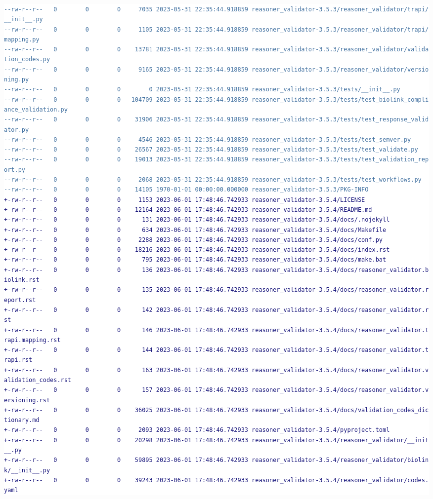 ```diff
--rw-r--r--   0        0        0     7035 2023-05-31 22:35:44.918859 reasoner_validator-3.5.3/reasoner_validator/trapi/__init__.py
--rw-r--r--   0        0        0     1105 2023-05-31 22:35:44.918859 reasoner_validator-3.5.3/reasoner_validator/trapi/mapping.py
--rw-r--r--   0        0        0    13781 2023-05-31 22:35:44.918859 reasoner_validator-3.5.3/reasoner_validator/validation_codes.py
--rw-r--r--   0        0        0     9165 2023-05-31 22:35:44.918859 reasoner_validator-3.5.3/reasoner_validator/versioning.py
--rw-r--r--   0        0        0        0 2023-05-31 22:35:44.918859 reasoner_validator-3.5.3/tests/__init__.py
--rw-r--r--   0        0        0   104709 2023-05-31 22:35:44.918859 reasoner_validator-3.5.3/tests/test_biolink_compliance_validation.py
--rw-r--r--   0        0        0    31906 2023-05-31 22:35:44.918859 reasoner_validator-3.5.3/tests/test_response_validator.py
--rw-r--r--   0        0        0     4546 2023-05-31 22:35:44.918859 reasoner_validator-3.5.3/tests/test_semver.py
--rw-r--r--   0        0        0    26567 2023-05-31 22:35:44.918859 reasoner_validator-3.5.3/tests/test_validate.py
--rw-r--r--   0        0        0    19013 2023-05-31 22:35:44.918859 reasoner_validator-3.5.3/tests/test_validation_report.py
--rw-r--r--   0        0        0     2068 2023-05-31 22:35:44.918859 reasoner_validator-3.5.3/tests/test_workflows.py
--rw-r--r--   0        0        0    14105 1970-01-01 00:00:00.000000 reasoner_validator-3.5.3/PKG-INFO
+-rw-r--r--   0        0        0     1153 2023-06-01 17:48:46.742933 reasoner_validator-3.5.4/LICENSE
+-rw-r--r--   0        0        0    12164 2023-06-01 17:48:46.742933 reasoner_validator-3.5.4/README.md
+-rw-r--r--   0        0        0      131 2023-06-01 17:48:46.742933 reasoner_validator-3.5.4/docs/.nojekyll
+-rw-r--r--   0        0        0      634 2023-06-01 17:48:46.742933 reasoner_validator-3.5.4/docs/Makefile
+-rw-r--r--   0        0        0     2288 2023-06-01 17:48:46.742933 reasoner_validator-3.5.4/docs/conf.py
+-rw-r--r--   0        0        0    18216 2023-06-01 17:48:46.742933 reasoner_validator-3.5.4/docs/index.rst
+-rw-r--r--   0        0        0      795 2023-06-01 17:48:46.742933 reasoner_validator-3.5.4/docs/make.bat
+-rw-r--r--   0        0        0      136 2023-06-01 17:48:46.742933 reasoner_validator-3.5.4/docs/reasoner_validator.biolink.rst
+-rw-r--r--   0        0        0      135 2023-06-01 17:48:46.742933 reasoner_validator-3.5.4/docs/reasoner_validator.report.rst
+-rw-r--r--   0        0        0      142 2023-06-01 17:48:46.742933 reasoner_validator-3.5.4/docs/reasoner_validator.rst
+-rw-r--r--   0        0        0      146 2023-06-01 17:48:46.742933 reasoner_validator-3.5.4/docs/reasoner_validator.trapi.mapping.rst
+-rw-r--r--   0        0        0      144 2023-06-01 17:48:46.742933 reasoner_validator-3.5.4/docs/reasoner_validator.trapi.rst
+-rw-r--r--   0        0        0      163 2023-06-01 17:48:46.742933 reasoner_validator-3.5.4/docs/reasoner_validator.validation_codes.rst
+-rw-r--r--   0        0        0      157 2023-06-01 17:48:46.742933 reasoner_validator-3.5.4/docs/reasoner_validator.versioning.rst
+-rw-r--r--   0        0        0    36025 2023-06-01 17:48:46.742933 reasoner_validator-3.5.4/docs/validation_codes_dictionary.md
+-rw-r--r--   0        0        0     2093 2023-06-01 17:48:46.742933 reasoner_validator-3.5.4/pyproject.toml
+-rw-r--r--   0        0        0    20298 2023-06-01 17:48:46.742933 reasoner_validator-3.5.4/reasoner_validator/__init__.py
+-rw-r--r--   0        0        0    59895 2023-06-01 17:48:46.742933 reasoner_validator-3.5.4/reasoner_validator/biolink/__init__.py
+-rw-r--r--   0        0        0    39243 2023-06-01 17:48:46.742933 reasoner_validator-3.5.4/reasoner_validator/codes.yaml
```